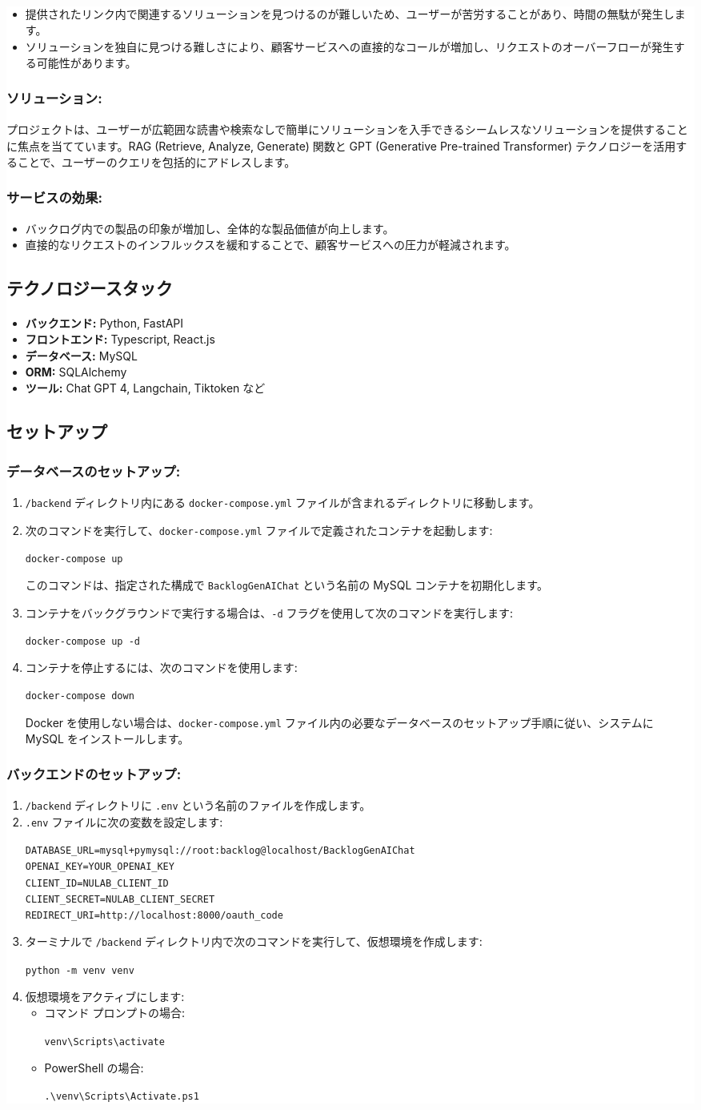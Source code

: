 - 提供されたリンク内で関連するソリューションを見つけるのが難しいため、ユーザーが苦労することがあり、時間の無駄が発生します。
- ソリューションを独自に見つける難しさにより、顧客サービスへの直接的なコールが増加し、リクエストのオーバーフローが発生する可能性があります。

### ソリューション:

プロジェクトは、ユーザーが広範囲な読書や検索なしで簡単にソリューションを入手できるシームレスなソリューションを提供することに焦点を当てています。RAG (Retrieve, Analyze, Generate) 関数と GPT (Generative Pre-trained Transformer) テクノロジーを活用することで、ユーザーのクエリを包括的にアドレスします。

### サービスの効果:

- バックログ内での製品の印象が増加し、全体的な製品価値が向上します。
- 直接的なリクエストのインフルックスを緩和することで、顧客サービスへの圧力が軽減されます。

## テクノロジースタック

- **バックエンド:** Python, FastAPI
- **フロントエンド:** Typescript, React.js
- **データベース:** MySQL
- **ORM:** SQLAlchemy
- **ツール:** Chat GPT 4, Langchain, Tiktoken など

## セットアップ

### データベースのセットアップ:

1. ```/backend``` ディレクトリ内にある `docker-compose.yml` ファイルが含まれるディレクトリに移動します。
2. 次のコマンドを実行して、`docker-compose.yml` ファイルで定義されたコンテナを起動します:
   ```
   docker-compose up
   ```
   このコマンドは、指定された構成で `BacklogGenAIChat` という名前の MySQL コンテナを初期化します。

3. コンテナをバックグラウンドで実行する場合は、`-d` フラグを使用して次のコマンドを実行します:
   ```
   docker-compose up -d
   ```

4. コンテナを停止するには、次のコマンドを使用します:
   ```
   docker-compose down
   ```

   Docker を使用しない場合は、`docker-compose.yml` ファイル内の必要なデータベースのセットアップ手順に従い、システムに MySQL をインストールします。

### バックエンドのセットアップ:

1. ```/backend``` ディレクトリに `.env` という名前のファイルを作成します。
2. `.env` ファイルに次の変数を設定します:
   ```
   DATABASE_URL=mysql+pymysql://root:backlog@localhost/BacklogGenAIChat
   OPENAI_KEY=YOUR_OPENAI_KEY
   CLIENT_ID=NULAB_CLIENT_ID
   CLIENT_SECRET=NULAB_CLIENT_SECRET
   REDIRECT_URI=http://localhost:8000/oauth_code
   ```
3. ターミナルで ```/backend``` ディレクトリ内で次のコマンドを実行して、仮想環境を作成します:
   ```
   python -m venv venv
   ```
4. 仮想環境をアクティブにします:
   - コマンド プロンプトの場合:
     ```
     venv\Scripts\activate
     ```
   - PowerShell の場合:
     ```
     .\venv\Scripts\Activate.ps1